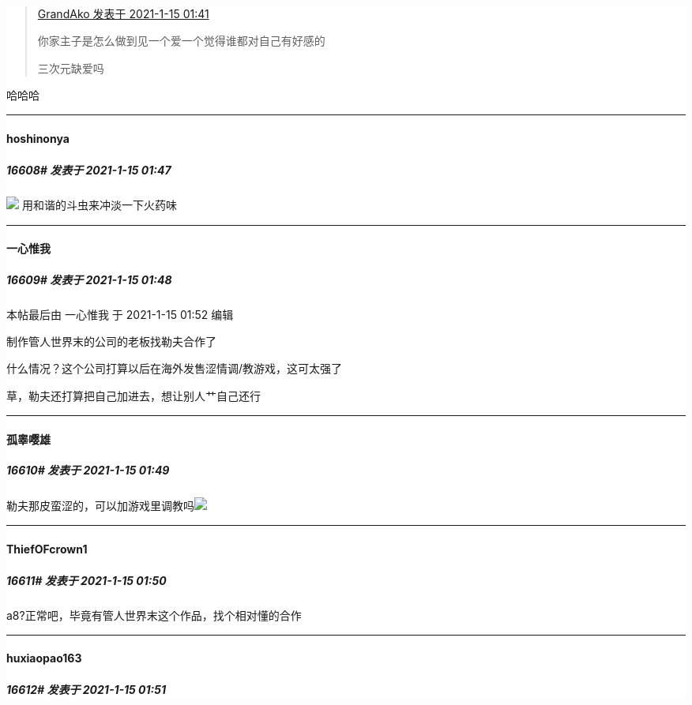 
<blockquote><a href="httphttps://bbs.saraba1st.com/2b/forum.php?mod=redirect&amp;goto=findpost&amp;pid=50038592&amp;ptid=1978671" target="_blank">GrandAko 发表于 2021-1-15 01:41</a>

你家主子是怎么做到见一个爱一个觉得谁都对自己有好感的

三次元缺爱吗</blockquote>
哈哈哈


-----

####  hoshinonya  
##### 16608#       发表于 2021-1-15 01:47


<img src="https://p.sda1.dev/0/d6e3b7b69663d42dcf091e897e4587e9/abfc36f124b107b.jpg" referrerpolicy="no-referrer">
用和谐的斗虫来冲淡一下火药味


-----

####  一心惟我  
##### 16609#       发表于 2021-1-15 01:48


 本帖最后由 一心惟我 于 2021-1-15 01:52 编辑 

制作管人世界末的公司的老板找勒夫合作了

什么情况？这个公司打算以后在海外发售涩情调/教游戏，这可太强了

草，勒夫还打算把自己加进去，想让别人艹自己还行


-----

####  孤睾嘤雄  
##### 16610#       发表于 2021-1-15 01:49


勒夫那皮蛮涩的，可以加游戏里调教吗<img src="https://static.saraba1st.com/image/smiley/face2017/034.png" referrerpolicy="no-referrer">


-----

####  ThiefOFcrown1  
##### 16611#       发表于 2021-1-15 01:50


a8?正常吧，毕竟有管人世界末这个作品，找个相对懂的合作


-----

####  huxiaopao163  
##### 16612#       发表于 2021-1-15 01:51

